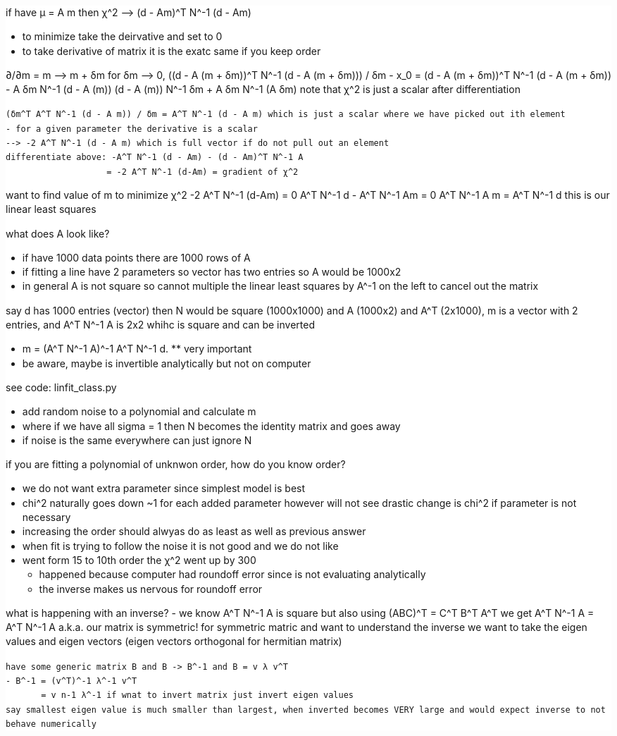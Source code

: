 if have μ = A m then χ^2 --> (d - Am)^T N^-1 (d - Am)
- to minimize take the deirvative and set to 0
- to take derivative of matrix it is the exatc same if you keep order

∂/∂m = m --> m + δm
     for δm --> 0, ((d - A (m + δm))^T N^-1 (d - A (m + δm))) / δm  - x_0 
    = (d - A (m + δm))^T N^-1 (d - A (m + δm)) - A δm N^-1 (d - A (m))
        (d - A (m)) N^-1 δm + A δm N^-1 (A δm)
    note that χ^2 is just a scalar after differentiation

    (δm^T A^T N^-1 (d - A m)) / δm = A^T N^-1 (d - A m) which is just a scalar where we have picked out ith element
    - for a given parameter the derivative is a scalar
    --> -2 A^T N^-1 (d - A m) which is full vector if do not pull out an element
    differentiate above: -A^T N^-1 (d - Am) - (d - Am)^T N^-1 A
                        = -2 A^T N^-1 (d-Am) = gradient of χ^2

want to find value of m to minimize χ^2
-2 A^T N^-1 (d-Am) = 0
A^T N^-1 d - A^T N^-1 Am = 0
A^T N^-1 A m = A^T N^-1 d    this is our linear least squares 

what does A look like? 
- if have 1000 data points there are 1000 rows of A
- if fitting a line have 2 parameters so vector has two entries so A would be 1000x2
- in general A is not square so cannot multiple the linear least squares by A^-1 on the left to cancel out the matrix

say d has 1000 entries (vector) then N would be square (1000x1000) and A (1000x2) and A^T (2x1000), m is a vector with 2 entries, and A^T N^-1 A is 2x2 whihc is square and can be inverted
- m = (A^T N^-1 A)^-1 A^T N^-1 d.  ** very important
- be aware, maybe is invertible analytically but not on computer

see code: linfit_class.py
- add random noise to a polynomial and calculate m
- where if we have all sigma = 1 then N becomes the identity matrix and goes away
- if noise is the same everywhere can just ignore N

if you are fitting a polynomial of unknwon order, how do you know order?
- we do not want extra parameter since simplest model is best
- chi^2 naturally goes down ~1 for each added parameter however will not see drastic change is chi^2 if parameter is not necessary
- increasing the order should alwyas do as least as well as previous answer
- when fit is trying to follow the noise it is not good and we do not like
- went form 15 to 10th order the χ^2 went up by 300 
    - happened because computer had roundoff error since is not evaluating analytically
    - the inverse makes us nervous for roundoff error

what is happening with an inverse?
    - we know A^T N^-1 A is square but also using (ABC)^T = C^T B^T A^T we get A^T N^-1 A = A^T N^-1 A a.k.a. our matrix is symmetric!
    for symmetric matric and want to understand the inverse we want to take the eigen values and eigen vectors (eigen vectors orthogonal for hermitian matrix)

    have some generic matrix B and B -> B^-1 and B = v λ v^T
    - B^-1 = (v^T)^-1 λ^-1 v^T
           = v n-1 λ^-1 if wnat to invert matrix just invert eigen values
    say smallest eigen value is much smaller than largest, when inverted becomes VERY large and would expect inverse to not behave numerically
